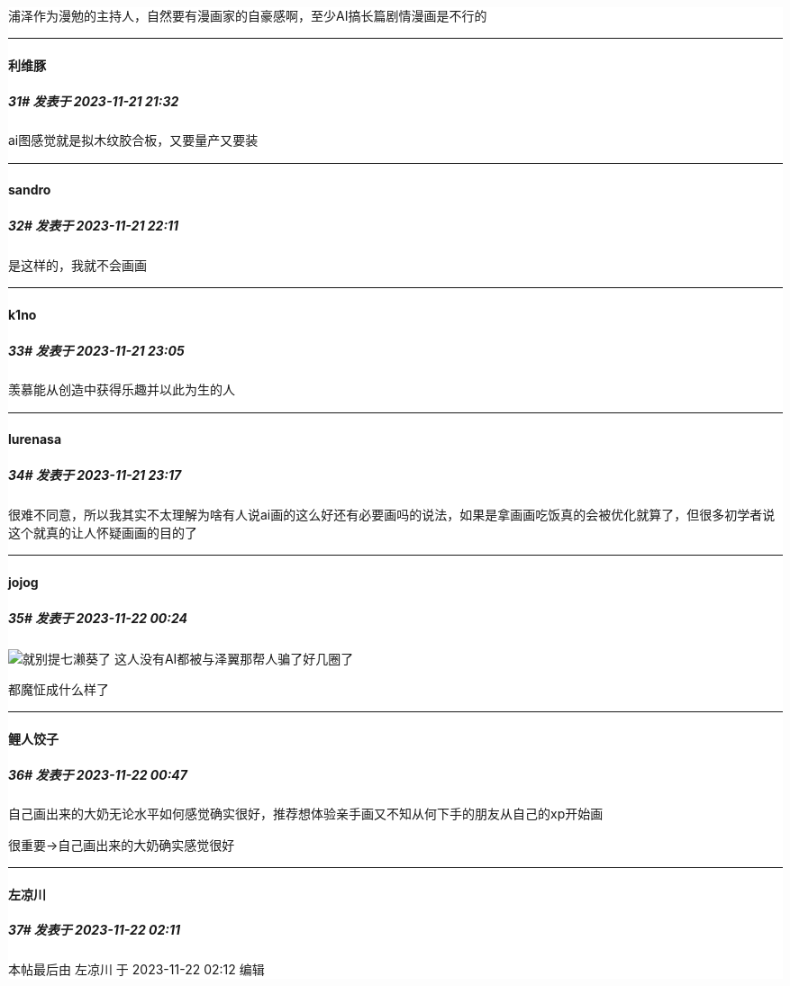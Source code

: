 浦泽作为漫勉的主持人，自然要有漫画家的自豪感啊，至少AI搞长篇剧情漫画是不行的


*****

####  利维豚  
##### 31#       发表于 2023-11-21 21:32

ai图感觉就是拟木纹胶合板，又要量产又要装

*****

####  sandro  
##### 32#       发表于 2023-11-21 22:11

是这样的，我就不会画画

*****

####  k1no  
##### 33#       发表于 2023-11-21 23:05

羡慕能从创造中获得乐趣并以此为生的人

*****

####  lurenasa  
##### 34#       发表于 2023-11-21 23:17

很难不同意，所以我其实不太理解为啥有人说ai画的这么好还有必要画吗的说法，如果是拿画画吃饭真的会被优化就算了，但很多初学者说这个就真的让人怀疑画画的目的了

*****

####  jojog  
##### 35#       发表于 2023-11-22 00:24

<img src="https://static.saraba1st.com/image/smiley/face2017/001.png" referrerpolicy="no-referrer">就别提七濑葵了 这人没有AI都被与泽翼那帮人骗了好几圈了

都魔怔成什么样了

*****

####  鲤人饺子  
##### 36#       发表于 2023-11-22 00:47

自己画出来的大奶无论水平如何感觉确实很好，推荐想体验亲手画又不知从何下手的朋友从自己的xp开始画

很重要→自己画出来的大奶确实感觉很好

*****

####  左凉川  
##### 37#       发表于 2023-11-22 02:11

 本帖最后由 左凉川 于 2023-11-22 02:12 编辑 
